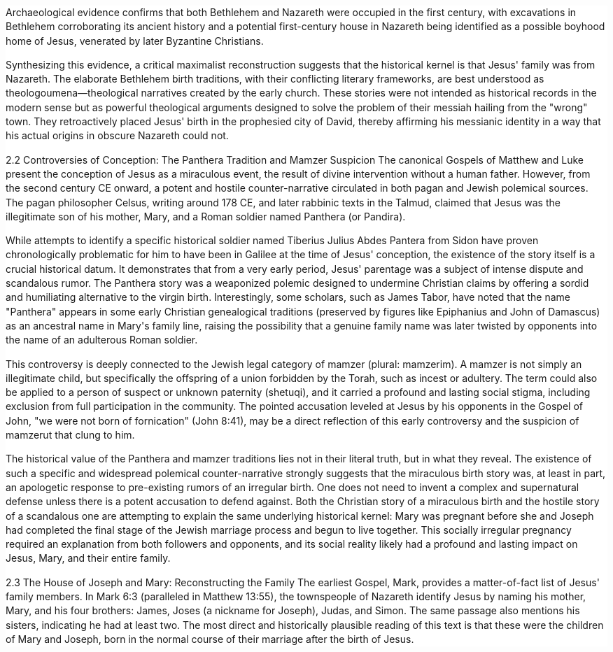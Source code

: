 Archaeological evidence confirms that both Bethlehem and Nazareth were occupied in the first century, with excavations in Bethlehem corroborating its ancient history and a potential first-century house in Nazareth being identified as a possible boyhood home of Jesus, venerated by later Byzantine Christians.

Synthesizing this evidence, a critical maximalist reconstruction suggests that the historical kernel is that Jesus' family was from Nazareth. The elaborate Bethlehem birth traditions, with their conflicting literary frameworks, are best understood as theologoumena—theological narratives created by the early church. These stories were not intended as historical records in the modern sense but as powerful theological arguments designed to solve the problem of their messiah hailing from the "wrong" town. They retroactively placed Jesus' birth in the prophesied city of David, thereby affirming his messianic identity in a way that his actual origins in obscure Nazareth could not.

2.2 Controversies of Conception: The Panthera Tradition and Mamzer Suspicion
The canonical Gospels of Matthew and Luke present the conception of Jesus as a miraculous event, the result of divine intervention without a human father. However, from the second century CE onward, a potent and hostile counter-narrative circulated in both pagan and Jewish polemical sources. The pagan philosopher Celsus, writing around 178 CE, and later rabbinic texts in the Talmud, claimed that Jesus was the illegitimate son of his mother, Mary, and a Roman soldier named Panthera (or Pandira).

While attempts to identify a specific historical soldier named Tiberius Julius Abdes Pantera from Sidon have proven chronologically problematic for him to have been in Galilee at the time of Jesus' conception, the existence of the story itself is a crucial historical datum. It demonstrates that from a very early period, Jesus' parentage was a subject of intense dispute and scandalous rumor. The Panthera story was a weaponized polemic designed to undermine Christian claims by offering a sordid and humiliating alternative to the virgin birth. Interestingly, some scholars, such as James Tabor, have noted that the name "Panthera" appears in some early Christian genealogical traditions (preserved by figures like Epiphanius and John of Damascus) as an ancestral name in Mary's family line, raising the possibility that a genuine family name was later twisted by opponents into the name of an adulterous Roman soldier.

This controversy is deeply connected to the Jewish legal category of mamzer (plural: mamzerim). A mamzer is not simply an illegitimate child, but specifically the offspring of a union forbidden by the Torah, such as incest or adultery. The term could also be applied to a person of suspect or unknown paternity (shetuqi), and it carried a profound and lasting social stigma, including exclusion from full participation in the community. The pointed accusation leveled at Jesus by his opponents in the Gospel of John, "we were not born of fornication" (John 8:41), may be a direct reflection of this early controversy and the suspicion of mamzerut that clung to him.

The historical value of the Panthera and mamzer traditions lies not in their literal truth, but in what they reveal. The existence of such a specific and widespread polemical counter-narrative strongly suggests that the miraculous birth story was, at least in part, an apologetic response to pre-existing rumors of an irregular birth. One does not need to invent a complex and supernatural defense unless there is a potent accusation to defend against. Both the Christian story of a miraculous birth and the hostile story of a scandalous one are attempting to explain the same underlying historical kernel: Mary was pregnant before she and Joseph had completed the final stage of the Jewish marriage process and begun to live together. This socially irregular pregnancy required an explanation from both followers and opponents, and its social reality likely had a profound and lasting impact on Jesus, Mary, and their entire family.

2.3 The House of Joseph and Mary: Reconstructing the Family
The earliest Gospel, Mark, provides a matter-of-fact list of Jesus' family members. In Mark 6:3 (paralleled in Matthew 13:55), the townspeople of Nazareth identify Jesus by naming his mother, Mary, and his four brothers: James, Joses (a nickname for Joseph), Judas, and Simon. The same passage also mentions his sisters, indicating he had at least two. The most direct and historically plausible reading of this text is that these were the children of Mary and Joseph, born in the normal course of their marriage after the birth of Jesus.
